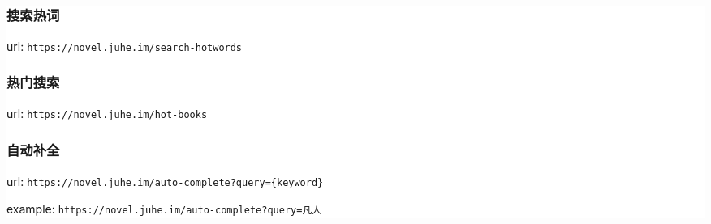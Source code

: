 ### 搜索热词

url: `https://novel.juhe.im/search-hotwords`

### 热门搜索

url: `https://novel.juhe.im/hot-books`


### 自动补全

url: `https://novel.juhe.im/auto-complete?query={keyword}`

example: `https://novel.juhe.im/auto-complete?query=凡人`

